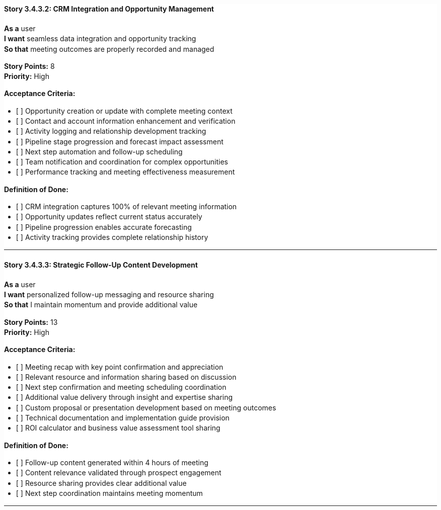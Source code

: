 #### **Story 3.4.3.2: CRM Integration and Opportunity Management**

**As a** user  
 **I want** seamless data integration and opportunity tracking  
 **So that** meeting outcomes are properly recorded and managed

**Story Points:** 8  
 **Priority:** High

**Acceptance Criteria:**

* \[ \] Opportunity creation or update with complete meeting context  
* \[ \] Contact and account information enhancement and verification  
* \[ \] Activity logging and relationship development tracking  
* \[ \] Pipeline stage progression and forecast impact assessment  
* \[ \] Next step automation and follow-up scheduling  
* \[ \] Team notification and coordination for complex opportunities  
* \[ \] Performance tracking and meeting effectiveness measurement

**Definition of Done:**

* \[ \] CRM integration captures 100% of relevant meeting information  
* \[ \] Opportunity updates reflect current status accurately  
* \[ \] Pipeline progression enables accurate forecasting  
* \[ \] Activity tracking provides complete relationship history

---

#### **Story 3.4.3.3: Strategic Follow-Up Content Development**

**As a** user  
 **I want** personalized follow-up messaging and resource sharing  
 **So that** I maintain momentum and provide additional value

**Story Points:** 13  
 **Priority:** High

**Acceptance Criteria:**

* \[ \] Meeting recap with key point confirmation and appreciation  
* \[ \] Relevant resource and information sharing based on discussion  
* \[ \] Next step confirmation and meeting scheduling coordination  
* \[ \] Additional value delivery through insight and expertise sharing  
* \[ \] Custom proposal or presentation development based on meeting outcomes  
* \[ \] Technical documentation and implementation guide provision  
* \[ \] ROI calculator and business value assessment tool sharing

**Definition of Done:**

* \[ \] Follow-up content generated within 4 hours of meeting  
* \[ \] Content relevance validated through prospect engagement  
* \[ \] Resource sharing provides clear additional value  
* \[ \] Next step coordination maintains meeting momentum

---
